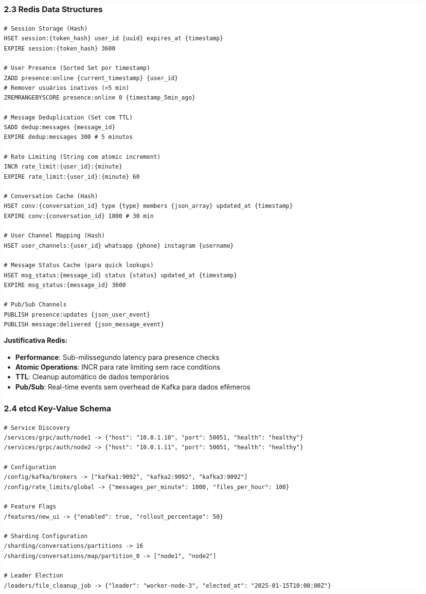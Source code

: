 ### 2.3 Redis Data Structures

```redis
# Session Storage (Hash)
HSET session:{token_hash} user_id {uuid} expires_at {timestamp}
EXPIRE session:{token_hash} 3600

# User Presence (Sorted Set por timestamp)
ZADD presence:online {current_timestamp} {user_id}
# Remover usuários inativos (>5 min)
ZREMRANGEBYSCORE presence:online 0 {timestamp_5min_ago}

# Message Deduplication (Set com TTL)
SADD dedup:messages {message_id}
EXPIRE dedup:messages 300 # 5 minutos

# Rate Limiting (String com atomic increment)
INCR rate_limit:{user_id}:{minute}
EXPIRE rate_limit:{user_id}:{minute} 60

# Conversation Cache (Hash)
HSET conv:{conversation_id} type {type} members {json_array} updated_at {timestamp}
EXPIRE conv:{conversation_id} 1800 # 30 min

# User Channel Mapping (Hash)
HSET user_channels:{user_id} whatsapp {phone} instagram {username}

# Message Status Cache (para quick lookups)
HSET msg_status:{message_id} status {status} updated_at {timestamp}
EXPIRE msg_status:{message_id} 3600

# Pub/Sub Channels
PUBLISH presence:updates {json_user_event}
PUBLISH message:delivered {json_message_event}
```

**Justificativa Redis:**

- **Performance**: Sub-milissegundo latency para presence checks
- **Atomic Operations**: INCR para rate limiting sem race conditions
- **TTL**: Cleanup automático de dados temporários
- **Pub/Sub**: Real-time events sem overhead de Kafka para dados efêmeros

### 2.4 etcd Key-Value Schema

```
# Service Discovery
/services/grpc/auth/node1 -> {"host": "10.0.1.10", "port": 50051, "health": "healthy"}
/services/grpc/auth/node2 -> {"host": "10.0.1.11", "port": 50051, "health": "healthy"}

# Configuration
/config/kafka/brokers -> ["kafka1:9092", "kafka2:9092", "kafka3:9092"]
/config/rate_limits/global -> {"messages_per_minute": 1000, "files_per_hour": 100}

# Feature Flags
/features/new_ui -> {"enabled": true, "rollout_percentage": 50}

# Sharding Configuration
/sharding/conversations/partitions -> 16
/sharding/conversations/map/partition_0 -> ["node1", "node2"]

# Leader Election
/leaders/file_cleanup_job -> {"leader": "worker-node-3", "elected_at": "2025-01-15T10:00:00Z"}
```
